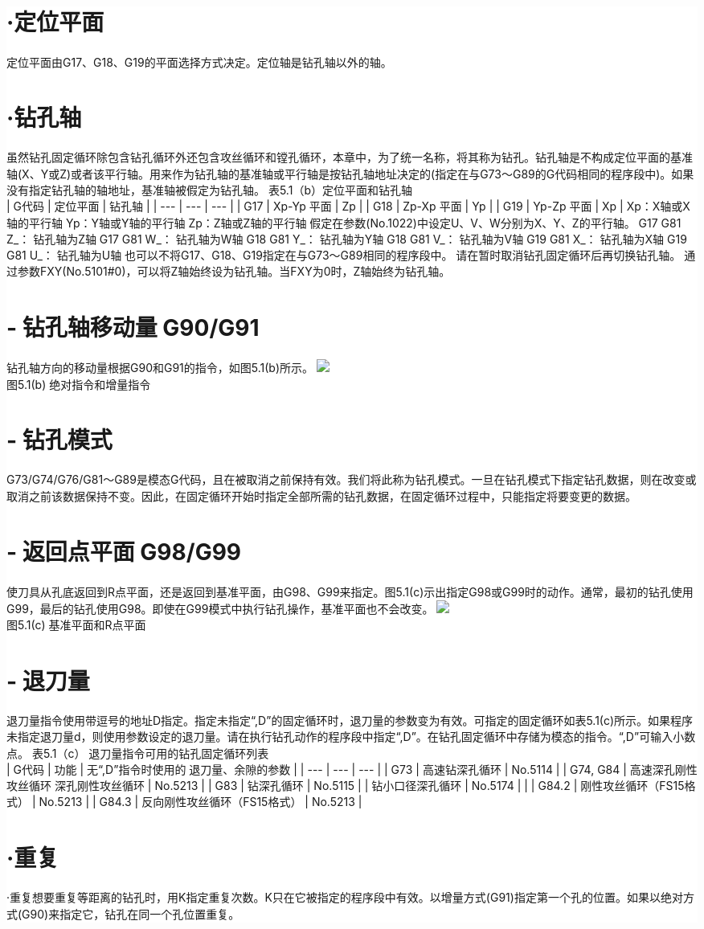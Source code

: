 # ·定位平面
定位平面由G17、G18、G19的平面选择方式决定。定位轴是钻孔轴以外的轴。
# ·钻孔轴
虽然钻孔固定循环除包含钻孔循环外还包含攻丝循环和镗孔循环，本章中，为了统一名称，将其称为钻孔。钻孔轴是不构成定位平面的基准轴(X、Y或Z)或者该平行轴。用来作为钻孔轴的基准轴或平行轴是按钻孔轴地址决定的(指定在与G73～G89的G代码相同的程序段中)。如果没有指定钻孔轴的轴地址，基准轴被假定为钻孔轴。
表5.1（b）定位平面和钻孔轴  
| G代码 | 定位平面 | 钻孔轴 |
| --- | --- | --- |
| G17 | Xp-Yp 平面 | Zp |
| G18 | Zp-Xp 平面 | Yp |
| G19 | Yp-Zp 平面 | Xp |
Xp：X轴或X轴的平行轴 Yp：Y轴或Y轴的平行轴 Zp：Z轴或Z轴的平行轴
假定在参数(No.1022)中设定U、V、W分别为X、Y、Z的平行轴。
G17 G81 Z_： 钻孔轴为Z轴 G17 G81 W_： 钻孔轴为W轴 G18 G81 Y_： 钻孔轴为Y轴 G18 G81 V_： 钻孔轴为V轴 G19 G81 X_： 钻孔轴为X轴 G19 G81 U_： 钻孔轴为U轴
也可以不将G17、G18、G19指定在与G73～G89相同的程序段中。
请在暂时取消钻孔固定循环后再切换钻孔轴。
通过参数FXY(No.5101#0)，可以将Z轴始终设为钻孔轴。当FXY为0时，Z轴始终为钻孔轴。
# - 钻孔轴移动量 G90/G91
钻孔轴方向的移动量根据G90和G91的指令，如图5.1(b)所示。
![](images/3680176909a4193b16da2d7fa88f4d01625c958739c5f1ff970e03f8caeecfae.jpg)  
图5.1(b) 绝对指令和增量指令
# - 钻孔模式
G73/G74/G76/G81～G89是模态G代码，且在被取消之前保持有效。我们将此称为钻孔模式。一旦在钻孔模式下指定钻孔数据，则在改变或取消之前该数据保持不变。因此，在固定循环开始时指定全部所需的钻孔数据，在固定循环过程中，只能指定将要变更的数据。
# - 返回点平面 G98/G99
使刀具从孔底返回到R点平面，还是返回到基准平面，由G98、G99来指定。图5.1(c)示出指定G98或G99时的动作。通常，最初的钻孔使用G99，最后的钻孔使用G98。即使在G99模式中执行钻孔操作，基准平面也不会改变。
![](images/c1dc0c366756a7981e78feec93f46bc640627c5f9c001577e7f720c4bb4512c0.jpg)  
图5.1(c) 基准平面和R点平面
# - 退刀量
退刀量指令使用带逗号的地址D指定。指定未指定“,D”的固定循环时，退刀量的参数变为有效。可指定的固定循环如表5.1(c)所示。如果程序未指定退刀量d，则使用参数设定的退刀量。请在执行钻孔动作的程序段中指定“,D”。在钻孔固定循环中存储为模态的指令。“,D”可输入小数点。
表5.1（c） 退刀量指令可用的钻孔固定循环列表  
| G代码 | 功能 | 无“,D”指令时使用的
退刀量、余隙的参数 |
| --- | --- | --- |
| G73 | 高速钻深孔循环 | No.5114 |
| G74, G84 | 高速深孔刚性攻丝循环 深孔刚性攻丝循环 | No.5213 |
| G83 | 钻深孔循环 | No.5115 |
| 钻小口径深孔循环 | No.5174 |  |
| G84.2 | 刚性攻丝循环（FS15格式） | No.5213 |
| G84.3 | 反向刚性攻丝循环（FS15格式） | No.5213 |
# ·重复
·重复想要重复等距离的钻孔时，用K指定重复次数。K只在它被指定的程序段中有效。以增量方式(G91)指定第一个孔的位置。如果以绝对方式(G90)来指定它，钻孔在同一个孔位置重复。